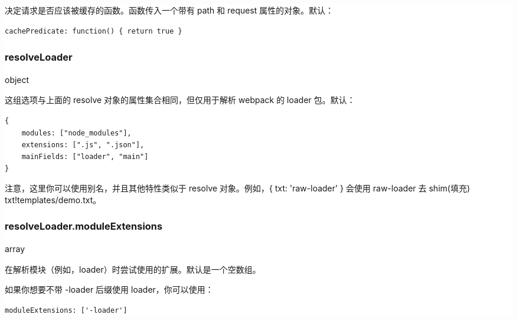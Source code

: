 决定请求是否应该被缓存的函数。函数传入一个带有 path 和 request 属性的对象。默认：
```
cachePredicate: function() { return true }
```
### resolveLoader
object

这组选项与上面的 resolve 对象的属性集合相同，但仅用于解析 webpack 的 loader 包。默认：
```
{
    modules: ["node_modules"],
    extensions: [".js", ".json"],
    mainFields: ["loader", "main"]
}
```
注意，这里你可以使用别名，并且其他特性类似于 resolve 对象。例如，{ txt: 'raw-loader' } 会使用 raw-loader 去 shim(填充) txt!templates/demo.txt。

### resolveLoader.moduleExtensions
array

在解析模块（例如，loader）时尝试使用的扩展。默认是一个空数组。

如果你想要不带 -loader 后缀使用 loader，你可以使用：
```
moduleExtensions: ['-loader']
```